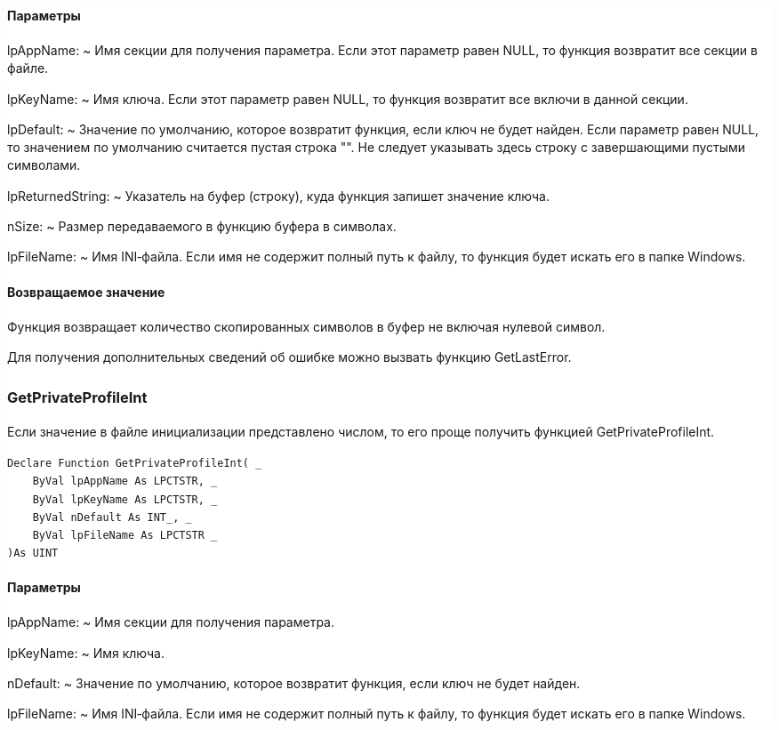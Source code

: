 #### Параметры

lpAppName:
 ~ Имя секции для получения параметра. Если этот параметр равен NULL, то функция возвратит все секции в файле.

lpKeyName:
 ~ Имя ключа. Если этот параметр равен NULL, то функция возвратит все включи в данной секции.

lpDefault:
 ~ Значение по умолчанию, которое возвратит функция, если ключ не будет найден. Если параметр равен NULL, то значением по умолчанию считается пустая строка "". Не следует указывать здесь строку с завершающими пустыми символами.

lpReturnedString:
 ~ Указатель на буфер (строку), куда функция запишет значение ключа.

nSize:
 ~ Размер передаваемого в функцию буфера в символах.

lpFileName:
 ~ Имя INI‐файла. Если имя не содержит полный путь к файлу, то функция будет искать его в папке Windows.

#### Возвращаемое значение

Функция возвращает количество скопированных символов в буфер не включая нулевой символ.

Для получения дополнительных сведений об ошибке можно вызвать функцию GetLastError.

### GetPrivateProfileInt

Если значение в файле инициализации представлено числом, то его проще получить функцией GetPrivateProfileInt.

```FreeBASIC
Declare Function GetPrivateProfileInt( _
	ByVal lpAppName As LPCTSTR, _
	ByVal lpKeyName As LPCTSTR, _
	ByVal nDefault As INT_, _
	ByVal lpFileName As LPCTSTR _
)As UINT
```

#### Параметры

lpAppName:
 ~ Имя секции для получения параметра.

lpKeyName:
 ~ Имя ключа.

nDefault:
 ~ Значение по умолчанию, которое возвратит функция, если ключ не будет найден.

lpFileName:
 ~ Имя INI‐файла. Если имя не содержит полный путь к файлу, то функция будет искать его в папке Windows.
